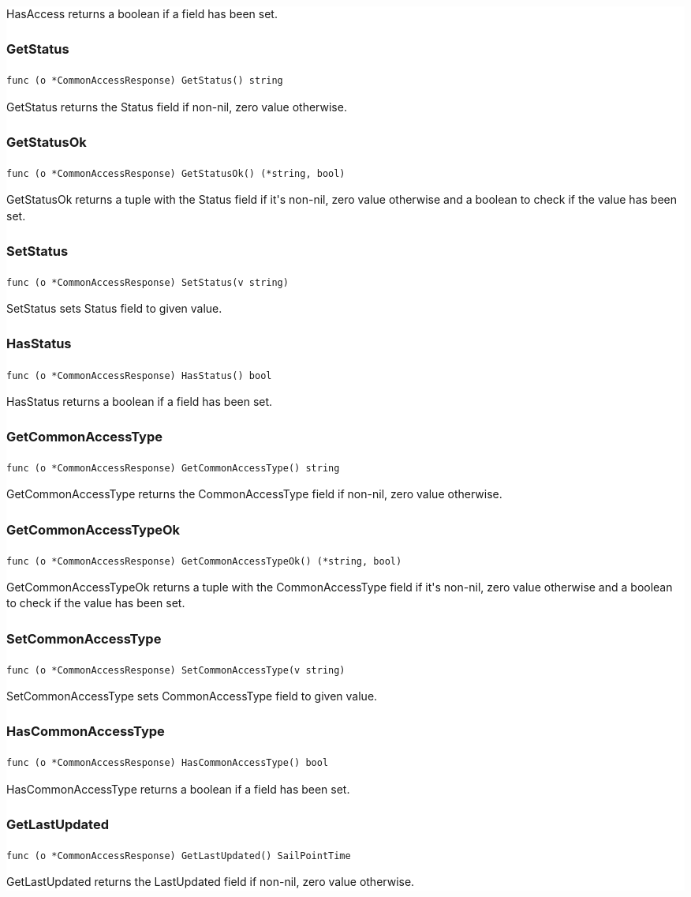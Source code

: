 HasAccess returns a boolean if a field has been set.

### GetStatus

`func (o *CommonAccessResponse) GetStatus() string`

GetStatus returns the Status field if non-nil, zero value otherwise.

### GetStatusOk

`func (o *CommonAccessResponse) GetStatusOk() (*string, bool)`

GetStatusOk returns a tuple with the Status field if it's non-nil, zero value otherwise and a boolean to check if the value has been set.

### SetStatus

`func (o *CommonAccessResponse) SetStatus(v string)`

SetStatus sets Status field to given value.

### HasStatus

`func (o *CommonAccessResponse) HasStatus() bool`

HasStatus returns a boolean if a field has been set.

### GetCommonAccessType

`func (o *CommonAccessResponse) GetCommonAccessType() string`

GetCommonAccessType returns the CommonAccessType field if non-nil, zero value otherwise.

### GetCommonAccessTypeOk

`func (o *CommonAccessResponse) GetCommonAccessTypeOk() (*string, bool)`

GetCommonAccessTypeOk returns a tuple with the CommonAccessType field if it's non-nil, zero value otherwise and a boolean to check if the value has been set.

### SetCommonAccessType

`func (o *CommonAccessResponse) SetCommonAccessType(v string)`

SetCommonAccessType sets CommonAccessType field to given value.

### HasCommonAccessType

`func (o *CommonAccessResponse) HasCommonAccessType() bool`

HasCommonAccessType returns a boolean if a field has been set.

### GetLastUpdated

`func (o *CommonAccessResponse) GetLastUpdated() SailPointTime`

GetLastUpdated returns the LastUpdated field if non-nil, zero value otherwise.
